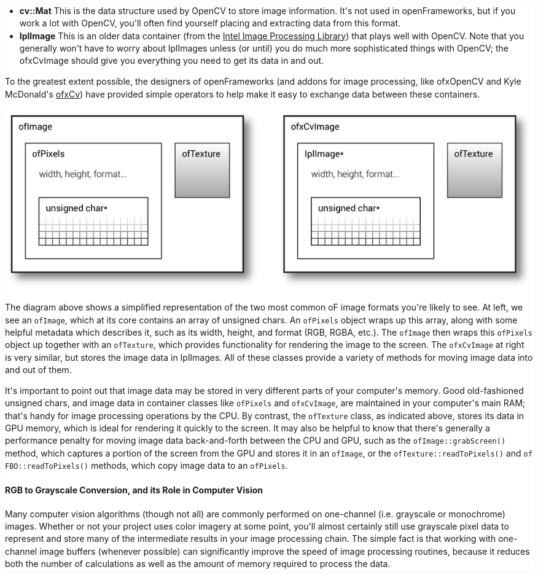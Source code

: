 - **cv::Mat** This is the data structure used by OpenCV to store image information. It's not used in openFrameworks, but if you work a lot with OpenCV, you'll often find yourself placing and extracting data from this format.
- **IplImage** This is an older data container (from the [Intel Image Processing Library](https://www.safaribooksonline.com/library/view/learning-opencv/9780596516130/ch03s03.html)) that plays well with OpenCV. Note that you generally won't have to worry about IplImages unless (or until) you do much more sophisticated things with OpenCV; the ofxCvImage should give you everything you need to get its data in and out.

To the greatest extent possible, the designers of openFrameworks (and addons for image processing, like ofxOpenCV and Kyle McDonald's [ofxCv](https://github.com/kylemcdonald/ofxCv)) have provided simple operators to help make it easy to exchange data between these containers. 

![Simplified diagrams of ofImage (left) and ofxCvImage (right)](images/two-image-types.png)

The diagram above shows a simplified representation of the two most common oF image formats you're likely to see. At left, we see an `ofImage`, which at its core contains an array of unsigned chars. An `ofPixels` object wraps up this array, along with some helpful metadata which describes it, such as its width, height, and format (RGB, RGBA, etc.). The `ofImage` then wraps this `ofPixels` object up together with an `ofTexture`, which provides functionality for rendering the image to the screen. The `ofxCvImage` at right is very similar, but stores the image data in IplImages. All of these classes provide a variety of methods for moving image data into and out of them.

It's important to point out that image data may be stored in very different parts of your computer's memory. Good old-fashioned unsigned chars, and image data in container classes like `ofPixels` and `ofxCvImage`, are maintained in your computer's main RAM; that's handy for image processing operations by the CPU. By contrast, the `ofTexture` class, as indicated above, stores its data in GPU memory, which is ideal for rendering it quickly to the screen. It may also be helpful to know that there's generally a performance penalty for moving image data back-and-forth between the CPU and GPU, such as the `ofImage::grabScreen()` method, which captures a portion of the screen from the GPU and stores it in an `ofImage`, or the `ofTexture::readToPixels()` and `ofFBO::readToPixels()` methods, which copy image data to an `ofPixels`.

#### RGB to Grayscale Conversion, and its Role in Computer Vision

Many computer vision algorithms (though not all) are commonly performed on one-channel (i.e. grayscale or monochrome) images. Whether or not your project uses color imagery at some point, you'll almost certainly still use grayscale pixel data to represent and store many of the intermediate results in your image processing chain. The simple fact is that working with one-channel image buffers (whenever possible) can significantly improve the speed of image processing routines, because it reduces both the number of calculations as well as the amount of memory required to process the data. 

